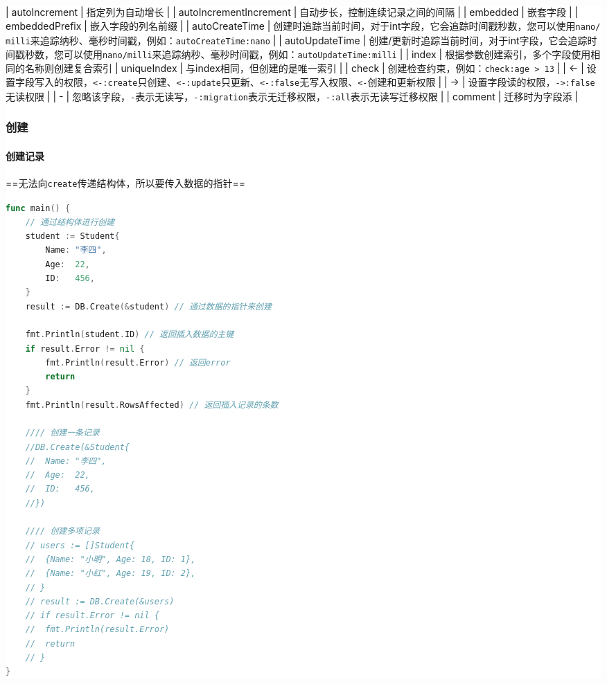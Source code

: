 | autoIncrement	| 指定列为自动增长 |
| autoIncrementIncrement | 自动步长，控制连续记录之间的间隔 |
| embedded | 嵌套字段 |
| embeddedPrefix | 嵌入字段的列名前缀 |
| autoCreateTime | 创建时追踪当前时间，对于int字段，它会追踪时间戳秒数，您可以使用`nano/milli`来追踪纳秒、毫秒时间戳，例如：`autoCreateTime:nano` |
| autoUpdateTime | 创建/更新时追踪当前时间，对于int字段，它会追踪时间戳秒数，您可以使用`nano/milli`来追踪纳秒、毫秒时间戳，例如：`autoUpdateTime:milli` |
| index | 根据参数创建索引，多个字段使用相同的名称则创建复合索引
| uniqueIndex | 与index相同，但创建的是唯一索引 |
| check | 创建检查约束，例如：`check:age > 13` |
| <- | 设置字段写入的权限，`<-:create`只创建、`<-:update`只更新、`<-:false`无写入权限、`<-`创建和更新权限 |
| -> | 设置字段读的权限，`->:false`无读权限 |
| - | 忽略该字段，`-`表示无读写，`-:migration`表示无迁移权限，`-:all`表示无读写迁移权限 |
| comment | 迁移时为字段添 |




### 创建
#### 创建记录
==无法向`create`传递结构体，所以要传入数据的指针==
```Go
func main() {
	// 通过结构体进行创建
	student := Student{
		Name: "李四",
		Age:  22,
		ID:   456,
	}
	result := DB.Create(&student) // 通过数据的指针来创建

	fmt.Println(student.ID) // 返回插入数据的主键
	if result.Error != nil {
		fmt.Println(result.Error) // 返回error
		return
	}
	fmt.Println(result.RowsAffected) // 返回插入记录的条数
	
	//// 创建一条记录
	//DB.Create(&Student{
	//	Name: "李四",
	//	Age:  22,
	//	ID:   456,
	//})

	//// 创建多项记录
	// users := []Student{
	// 	{Name: "小明", Age: 18, ID: 1},
	// 	{Name: "小红", Age: 19, ID: 2},
	// }
	// result := DB.Create(&users)
	// if result.Error != nil {
	// 	fmt.Println(result.Error)
	// 	return
	// }
}
```